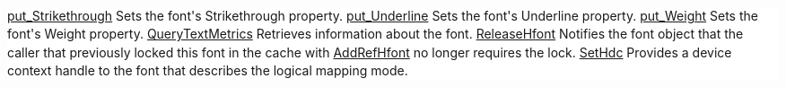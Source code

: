 </td>
</tr>
<tr data="declared;">
<td align="left" width="37%">
<a href="/windows/desktop/api/ocidl/nf-ocidl-ifont-put_strikethrough">put_Strikethrough</a>
</td>
<td align="left" width="63%">
Sets the font's Strikethrough property.

</td>
</tr>
<tr data="declared;">
<td align="left" width="37%">
<a href="/windows/desktop/api/ocidl/nf-ocidl-ifont-put_underline">put_Underline</a>
</td>
<td align="left" width="63%">
Sets the font's Underline property.

</td>
</tr>
<tr data="declared;">
<td align="left" width="37%">
<a href="/windows/desktop/api/ocidl/nf-ocidl-ifont-put_weight">put_Weight</a>
</td>
<td align="left" width="63%">
Sets the font's Weight property.

</td>
</tr>
<tr data="declared;">
<td align="left" width="37%">
<a href="/windows/desktop/api/ocidl/nf-ocidl-ifont-querytextmetrics">QueryTextMetrics</a>
</td>
<td align="left" width="63%">
Retrieves information about the font.

</td>
</tr>
<tr data="declared;">
<td align="left" width="37%">
<a href="/windows/desktop/api/ocidl/nf-ocidl-ifont-releasehfont">ReleaseHfont</a>
</td>
<td align="left" width="63%">
Notifies the font object that the caller that previously locked this font in the cache with 
       <a href="/windows/desktop/api/ocidl/nf-ocidl-ifont-addrefhfont">AddRefHfont</a> no longer requires the lock.

</td>
</tr>
<tr data="declared;">
<td align="left" width="37%">
<a href="/windows/desktop/api/ocidl/nf-ocidl-ifont-sethdc">SetHdc</a>
</td>
<td align="left" width="63%">
Provides a device context handle to the font that describes the logical mapping mode.
